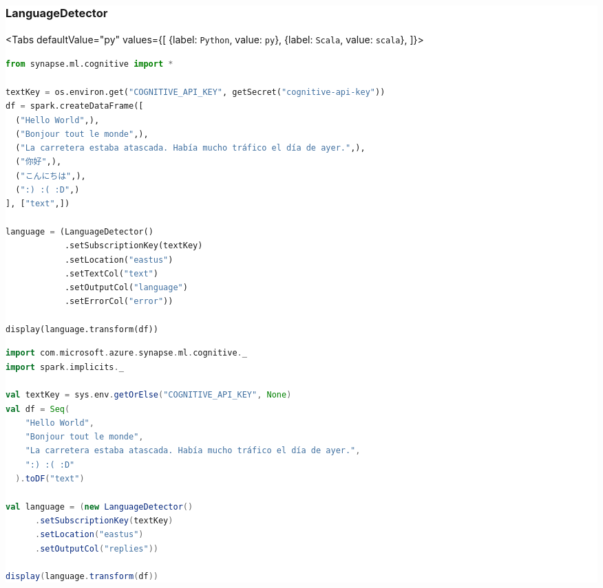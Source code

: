 </TabItem>
</Tabs>

<DocTable className="KeyPhraseExtractor"
py="synapse.ml.cognitive.html#module-synapse.ml.cognitive.KeyPhraseExtractor"
scala="com/microsoft/azure/synapse/ml/cognitive/KeyPhraseExtractor.html"
sourceLink="https://github.com/microsoft/SynapseML/blob/master/cognitive/src/main/scala/com/microsoft/azure/synapse/ml/cognitive/TextAnalytics.scala" />


### LanguageDetector

<Tabs
defaultValue="py"
values={[
{label: `Python`, value: `py`},
{label: `Scala`, value: `scala`},
]}>
<TabItem value="py">






```python
from synapse.ml.cognitive import *

textKey = os.environ.get("COGNITIVE_API_KEY", getSecret("cognitive-api-key"))
df = spark.createDataFrame([
  ("Hello World",),
  ("Bonjour tout le monde",),
  ("La carretera estaba atascada. Había mucho tráfico el día de ayer.",),
  ("你好",),
  ("こんにちは",),
  (":) :( :D",)
], ["text",])

language = (LanguageDetector()
            .setSubscriptionKey(textKey)
            .setLocation("eastus")
            .setTextCol("text")
            .setOutputCol("language")
            .setErrorCol("error"))

display(language.transform(df))
```

</TabItem>
<TabItem value="scala">

```scala
import com.microsoft.azure.synapse.ml.cognitive._
import spark.implicits._

val textKey = sys.env.getOrElse("COGNITIVE_API_KEY", None)
val df = Seq(
    "Hello World",
    "Bonjour tout le monde",
    "La carretera estaba atascada. Había mucho tráfico el día de ayer.",
    ":) :( :D"
  ).toDF("text")

val language = (new LanguageDetector()
      .setSubscriptionKey(textKey)
      .setLocation("eastus")
      .setOutputCol("replies"))

display(language.transform(df))
```